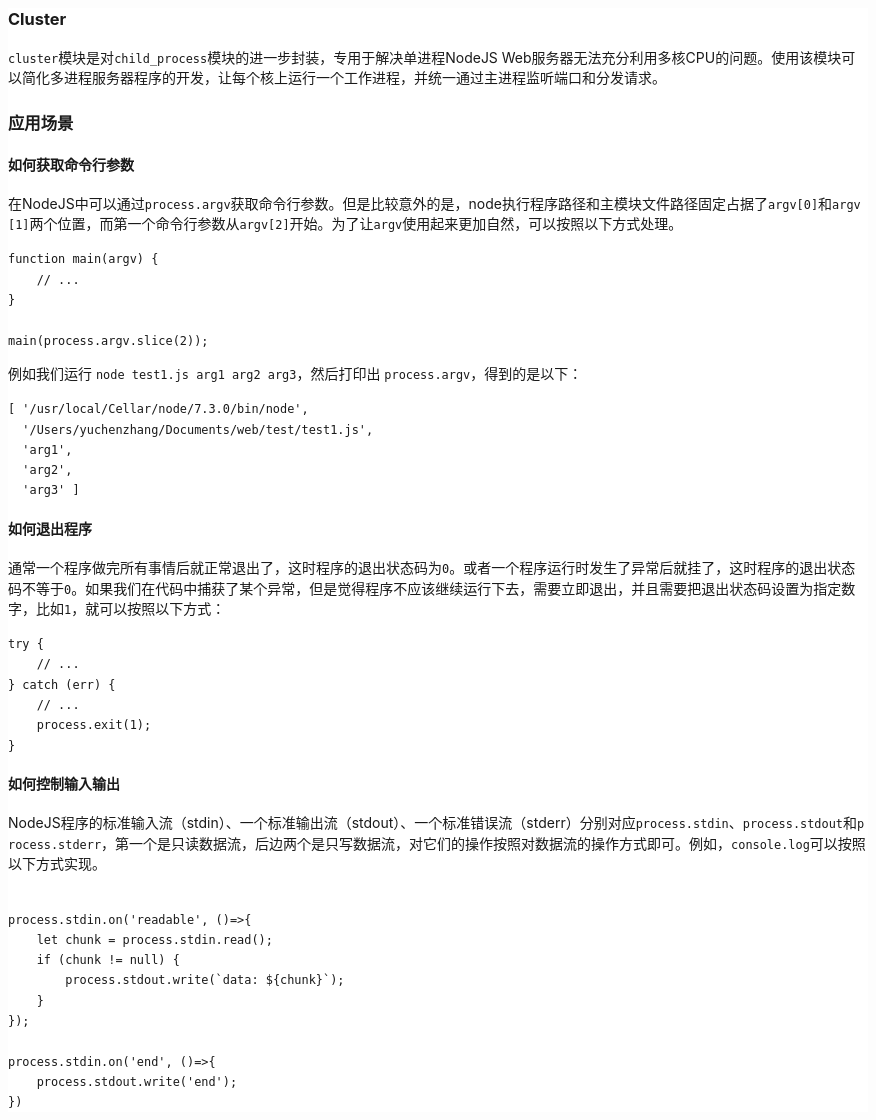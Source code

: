 ### Cluster

`cluster`模块是对`child_process`模块的进一步封装，专用于解决单进程NodeJS Web服务器无法充分利用多核CPU的问题。使用该模块可以简化多进程服务器程序的开发，让每个核上运行一个工作进程，并统一通过主进程监听端口和分发请求。

### 应用场景

#### 如何获取命令行参数

在NodeJS中可以通过`process.argv`获取命令行参数。但是比较意外的是，node执行程序路径和主模块文件路径固定占据了`argv[0]`和`argv[1]`两个位置，而第一个命令行参数从`argv[2]`开始。为了让`argv`使用起来更加自然，可以按照以下方式处理。

```
function main(argv) {
    // ...
}

main(process.argv.slice(2));
```

例如我们运行 `node test1.js arg1 arg2 arg3`，然后打印出 `process.argv`，得到的是以下：

```
[ '/usr/local/Cellar/node/7.3.0/bin/node',
  '/Users/yuchenzhang/Documents/web/test/test1.js',
  'arg1',
  'arg2',
  'arg3' ]
```

#### 如何退出程序

通常一个程序做完所有事情后就正常退出了，这时程序的退出状态码为`0`。或者一个程序运行时发生了异常后就挂了，这时程序的退出状态码不等于`0`。如果我们在代码中捕获了某个异常，但是觉得程序不应该继续运行下去，需要立即退出，并且需要把退出状态码设置为指定数字，比如`1`，就可以按照以下方式：

```
try {
    // ...
} catch (err) {
    // ...
    process.exit(1);
}
```

#### 如何控制输入输出

NodeJS程序的标准输入流（stdin）、一个标准输出流（stdout）、一个标准错误流（stderr）分别对应`process.stdin`、`process.stdout`和`process.stderr`，第一个是只读数据流，后边两个是只写数据流，对它们的操作按照对数据流的操作方式即可。例如，`console.log`可以按照以下方式实现。

```

process.stdin.on('readable', ()=>{
	let chunk = process.stdin.read();
	if (chunk != null) {
		process.stdout.write(`data: ${chunk}`);
	}
});

process.stdin.on('end', ()=>{
	process.stdout.write('end');
})
```
